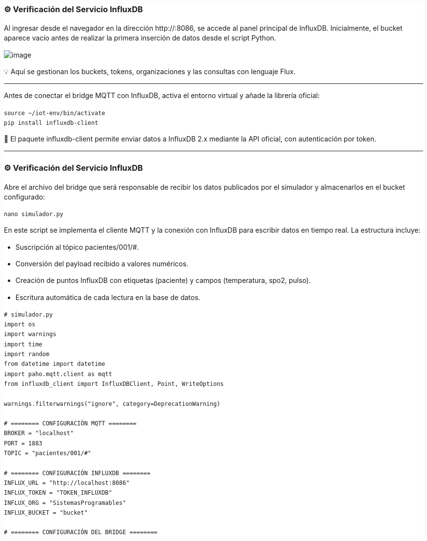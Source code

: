 ### ⚙️ Verificación del Servicio InfluxDB 

Al ingresar desde el navegador en la dirección http://<IP>:8086, se accede al panel principal de InfluxDB. 
Inicialmente, el bucket aparece vacío antes de realizar la primera inserción de datos desde el script Python.

<img width="1917" height="906" alt="image" src="https://gist.github.com/user-attachments/assets/ff1cf22c-3efe-4785-85c1-21d0351e318a" />

💡 Aquí se gestionan los buckets, tokens, organizaciones y las consultas con lenguaje Flux. 
   
---

Antes de conectar el bridge MQTT con InfluxDB, activa el entorno virtual y añade la librería oficial:

```
source ~/iot-env/bin/activate
pip install influxdb-client
```
    
🧠 El paquete influxdb-client permite enviar datos a InfluxDB 2.x mediante la API oficial, con autenticación por token.

---
### ⚙️ Verificación del Servicio InfluxDB 
    
Abre el archivo del bridge que será responsable de recibir los datos publicados por el simulador
y almacenarlos en el bucket configurado:
   
```
nano simulador.py
```  
En este script se implementa el cliente MQTT y la conexión con InfluxDB para escribir datos en tiempo real.
La estructura incluye:

* Suscripción al tópico pacientes/001/#.

* Conversión del payload recibido a valores numéricos.

* Creación de puntos InfluxDB con etiquetas (paciente) y campos (temperatura, spo2, pulso).

* Escritura automática de cada lectura en la base de datos.
```
# simulador.py
import os
import warnings
import time
import random
from datetime import datetime
import paho.mqtt.client as mqtt
from influxdb_client import InfluxDBClient, Point, WriteOptions

warnings.filterwarnings("ignore", category=DeprecationWarning)

# ======== CONFIGURACIÓN MQTT ========
BROKER = "localhost"
PORT = 1883
TOPIC = "pacientes/001/#"

# ======== CONFIGURACIÓN INFLUXDB ========
INFLUX_URL = "http://localhost:8086"
INFLUX_TOKEN = "TOKEN_INFLUXDB"
INFLUX_ORG = "SistemasProgramables"
INFLUX_BUCKET = "bucket"

# ======== CONFIGURACIÓN DEL BRIDGE ========
```
